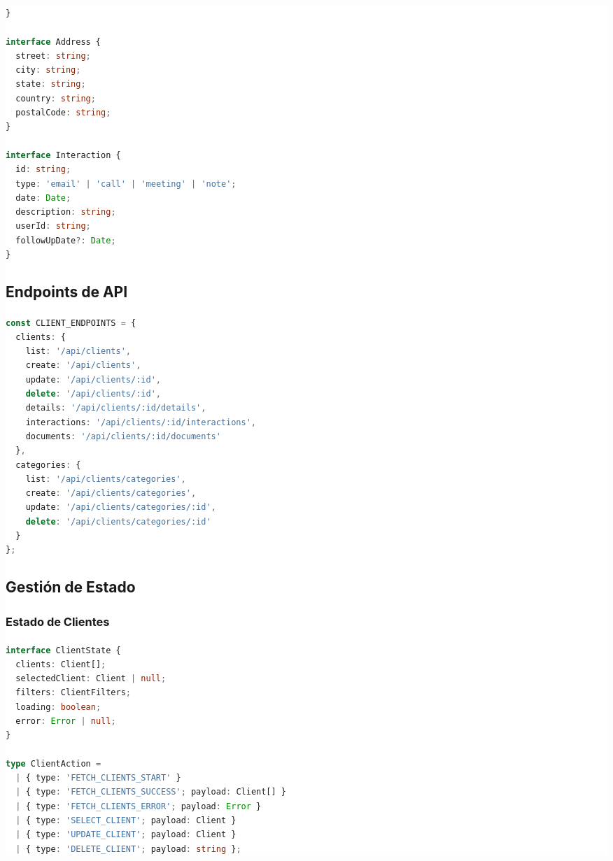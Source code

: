 ```typescript
}

interface Address {
  street: string;
  city: string;
  state: string;
  country: string;
  postalCode: string;
}

interface Interaction {
  id: string;
  type: 'email' | 'call' | 'meeting' | 'note';
  date: Date;
  description: string;
  userId: string;
  followUpDate?: Date;
}
```

## Endpoints de API

```typescript
const CLIENT_ENDPOINTS = {
  clients: {
    list: '/api/clients',
    create: '/api/clients',
    update: '/api/clients/:id',
    delete: '/api/clients/:id',
    details: '/api/clients/:id/details',
    interactions: '/api/clients/:id/interactions',
    documents: '/api/clients/:id/documents'
  },
  categories: {
    list: '/api/clients/categories',
    create: '/api/clients/categories',
    update: '/api/clients/categories/:id',
    delete: '/api/clients/categories/:id'
  }
};
```

## Gestión de Estado

### Estado de Clientes
```typescript
interface ClientState {
  clients: Client[];
  selectedClient: Client | null;
  filters: ClientFilters;
  loading: boolean;
  error: Error | null;
}

type ClientAction =
  | { type: 'FETCH_CLIENTS_START' }
  | { type: 'FETCH_CLIENTS_SUCCESS'; payload: Client[] }
  | { type: 'FETCH_CLIENTS_ERROR'; payload: Error }
  | { type: 'SELECT_CLIENT'; payload: Client }
  | { type: 'UPDATE_CLIENT'; payload: Client }
  | { type: 'DELETE_CLIENT'; payload: string };
```
